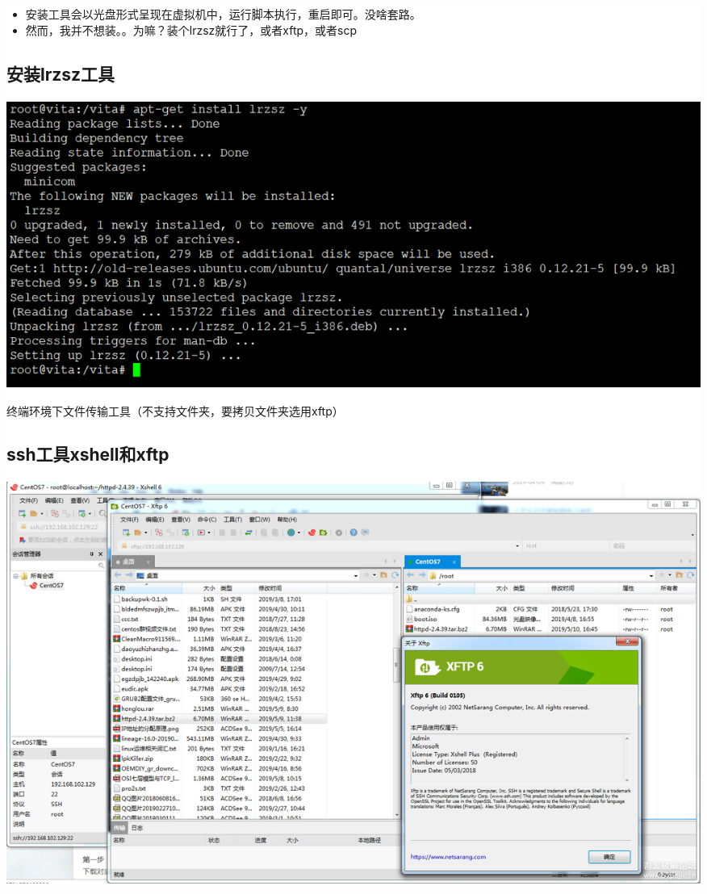 * 安装工具会以光盘形式呈现在虚拟机中，运行脚本执行，重启即可。没啥套路。
* 然而，我并不想装。。为嘛？装个lrzsz就行了，或者xftp，或者scp

## 安装lrzsz工具

![20190910_191907_18](image/20190910_191907_18.png)

终端环境下文件传输工具（不支持文件夹，要拷贝文件夹选用xftp）


## ssh工具xshell和xftp

![20190910_191443_90](image/20190910_191443_90.png)
